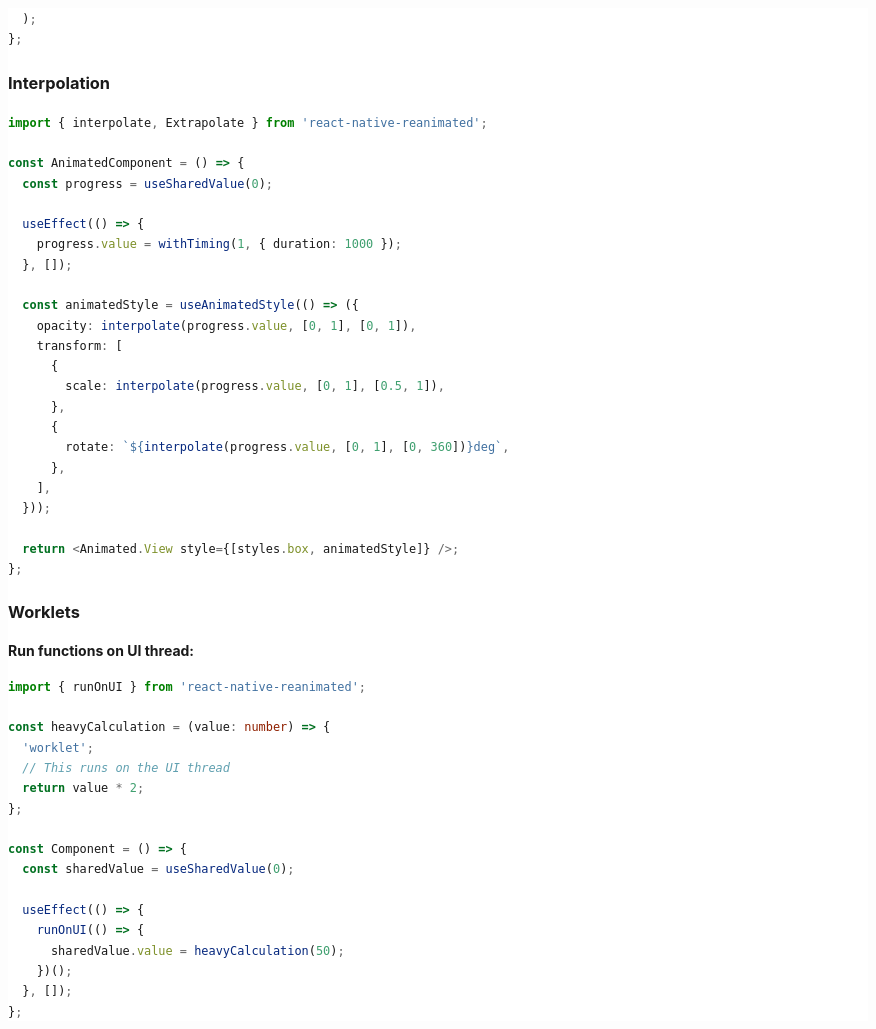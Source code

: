 ```typescript
  );
};
```

### Interpolation

```typescript
import { interpolate, Extrapolate } from 'react-native-reanimated';

const AnimatedComponent = () => {
  const progress = useSharedValue(0);

  useEffect(() => {
    progress.value = withTiming(1, { duration: 1000 });
  }, []);

  const animatedStyle = useAnimatedStyle(() => ({
    opacity: interpolate(progress.value, [0, 1], [0, 1]),
    transform: [
      {
        scale: interpolate(progress.value, [0, 1], [0.5, 1]),
      },
      {
        rotate: `${interpolate(progress.value, [0, 1], [0, 360])}deg`,
      },
    ],
  }));

  return <Animated.View style={[styles.box, animatedStyle]} />;
};
```

### Worklets

**Run functions on UI thread:**
```typescript
import { runOnUI } from 'react-native-reanimated';

const heavyCalculation = (value: number) => {
  'worklet';
  // This runs on the UI thread
  return value * 2;
};

const Component = () => {
  const sharedValue = useSharedValue(0);

  useEffect(() => {
    runOnUI(() => {
      sharedValue.value = heavyCalculation(50);
    })();
  }, []);
};
```
